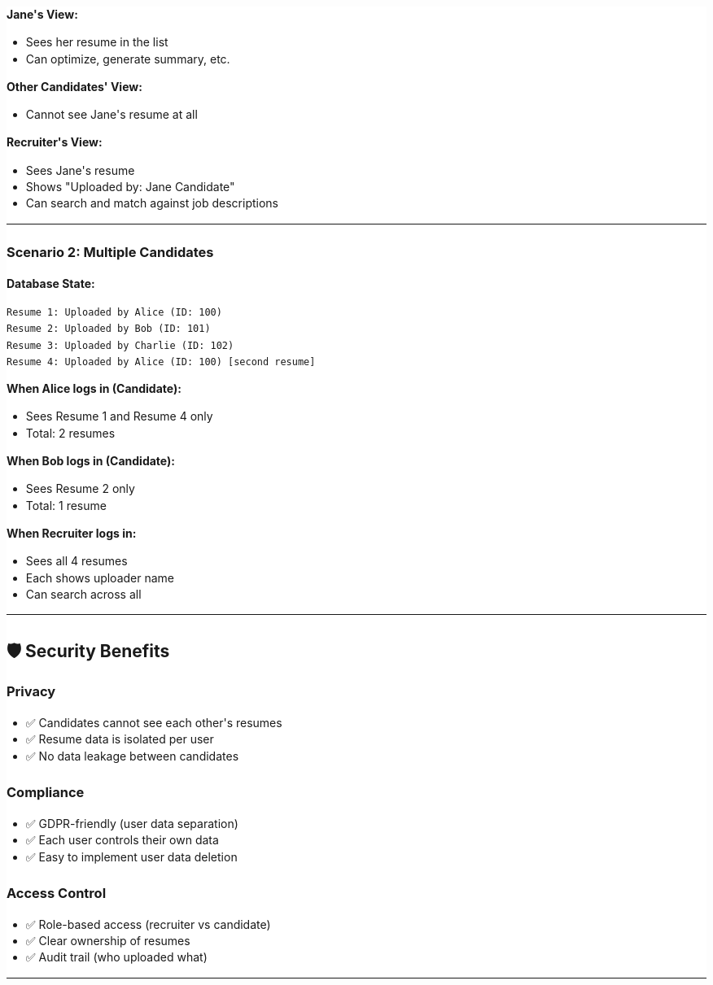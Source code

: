 **Jane's View:**
- Sees her resume in the list
- Can optimize, generate summary, etc.

**Other Candidates' View:**
- Cannot see Jane's resume at all

**Recruiter's View:**
- Sees Jane's resume
- Shows "Uploaded by: Jane Candidate"
- Can search and match against job descriptions

---

### Scenario 2: Multiple Candidates

**Database State:**
```
Resume 1: Uploaded by Alice (ID: 100)
Resume 2: Uploaded by Bob (ID: 101)  
Resume 3: Uploaded by Charlie (ID: 102)
Resume 4: Uploaded by Alice (ID: 100) [second resume]
```

**When Alice logs in (Candidate):**
- Sees Resume 1 and Resume 4 only
- Total: 2 resumes

**When Bob logs in (Candidate):**
- Sees Resume 2 only
- Total: 1 resume

**When Recruiter logs in:**
- Sees all 4 resumes
- Each shows uploader name
- Can search across all

---

## 🛡️ Security Benefits

### Privacy
- ✅ Candidates cannot see each other's resumes
- ✅ Resume data is isolated per user
- ✅ No data leakage between candidates

### Compliance
- ✅ GDPR-friendly (user data separation)
- ✅ Each user controls their own data
- ✅ Easy to implement user data deletion

### Access Control
- ✅ Role-based access (recruiter vs candidate)
- ✅ Clear ownership of resumes
- ✅ Audit trail (who uploaded what)

---